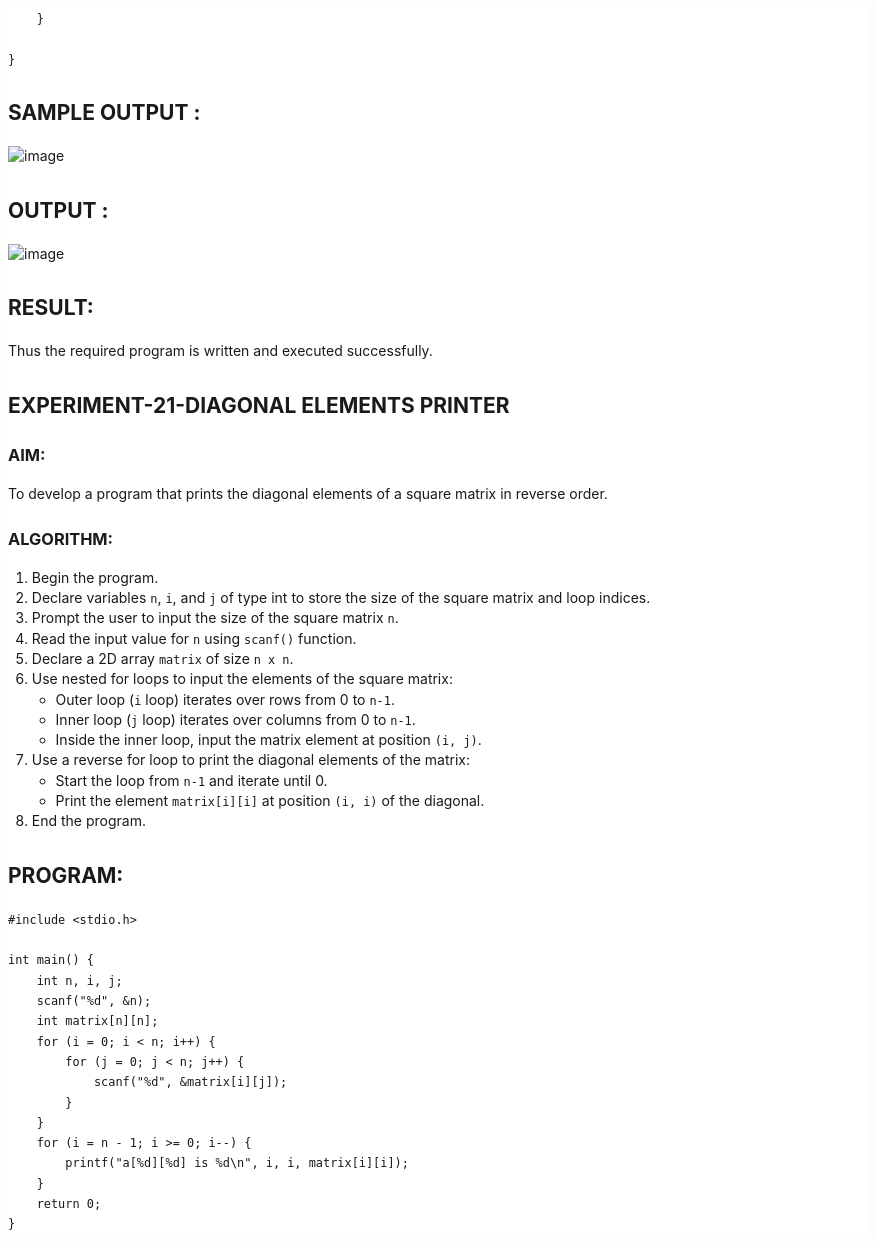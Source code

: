 ``` 
    }
    
}
```
## SAMPLE OUTPUT :

![image](https://github.com/EzhilsreeJ/MODULE-3/assets/144870412/cec50cf6-d369-47a7-8218-c0a7989ac462)



## OUTPUT :
![image](https://github.com/EzhilsreeJ/MODULE-3/assets/144870412/c6831dfb-8768-4af5-882d-7a62f6e21644)





## RESULT:
Thus the required program is written and executed successfully.


## EXPERIMENT-21-DIAGONAL ELEMENTS PRINTER

### AIM:
To develop a program that prints the diagonal elements of a square matrix in reverse order.

### ALGORITHM:
1. Begin the program.
2. Declare variables `n`, `i`, and `j` of type int to store the size of the square matrix and loop indices.
3. Prompt the user to input the size of the square matrix `n`.
4. Read the input value for `n` using `scanf()` function.
5. Declare a 2D array `matrix` of size `n x n`.
6. Use nested for loops to input the elements of the square matrix:
   - Outer loop (`i` loop) iterates over rows from 0 to `n-1`.
   - Inner loop (`j` loop) iterates over columns from 0 to `n-1`.
   - Inside the inner loop, input the matrix element at position `(i, j)`.
7. Use a reverse for loop to print the diagonal elements of the matrix:
   - Start the loop from `n-1` and iterate until 0.
   - Print the element `matrix[i][i]` at position `(i, i)` of the diagonal.
8. End the program.
## PROGRAM:
``` 
#include <stdio.h>

int main() {
    int n, i, j;
    scanf("%d", &n);
    int matrix[n][n];
    for (i = 0; i < n; i++) {
        for (j = 0; j < n; j++) {
            scanf("%d", &matrix[i][j]);
        }
    }
    for (i = n - 1; i >= 0; i--) {
        printf("a[%d][%d] is %d\n", i, i, matrix[i][i]);
    }
    return 0;
}

```